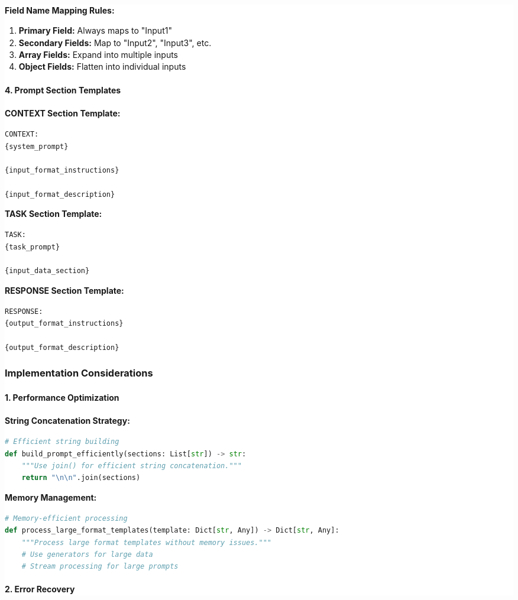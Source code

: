 **Field Name Mapping Rules:**
1. **Primary Field:** Always maps to "Input1"
2. **Secondary Fields:** Map to "Input2", "Input3", etc.
3. **Array Fields:** Expand into multiple inputs
4. **Object Fields:** Flatten into individual inputs

#### **4. Prompt Section Templates**

**CONTEXT Section Template:**
```
CONTEXT:
{system_prompt}

{input_format_instructions}

{input_format_description}
```

**TASK Section Template:**
```
TASK:
{task_prompt}

{input_data_section}
```

**RESPONSE Section Template:**
```
RESPONSE:
{output_format_instructions}

{output_format_description}
```

### **Implementation Considerations**

#### **1. Performance Optimization**

**String Concatenation Strategy:**
```python
# Efficient string building
def build_prompt_efficiently(sections: List[str]) -> str:
    """Use join() for efficient string concatenation."""
    return "\n\n".join(sections)
```

**Memory Management:**
```python
# Memory-efficient processing
def process_large_format_templates(template: Dict[str, Any]) -> Dict[str, Any]:
    """Process large format templates without memory issues."""
    # Use generators for large data
    # Stream processing for large prompts
```

#### **2. Error Recovery**
